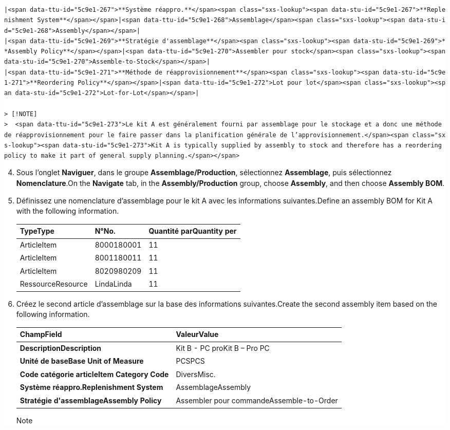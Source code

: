     |<span data-ttu-id="5c9e1-267">**Système réappro.**</span><span class="sxs-lookup"><span data-stu-id="5c9e1-267">**Replenishment System**</span></span>|<span data-ttu-id="5c9e1-268">Assemblage</span><span class="sxs-lookup"><span data-stu-id="5c9e1-268">Assembly</span></span>|  
    |<span data-ttu-id="5c9e1-269">**Stratégie d'assemblage**</span><span class="sxs-lookup"><span data-stu-id="5c9e1-269">**Assembly Policy**</span></span>|<span data-ttu-id="5c9e1-270">Assembler pour stock</span><span class="sxs-lookup"><span data-stu-id="5c9e1-270">Assemble-to-Stock</span></span>|  
    |<span data-ttu-id="5c9e1-271">**Méthode de réapprovisionnement**</span><span class="sxs-lookup"><span data-stu-id="5c9e1-271">**Reordering Policy**</span></span>|<span data-ttu-id="5c9e1-272">Lot pour lot</span><span class="sxs-lookup"><span data-stu-id="5c9e1-272">Lot-for-Lot</span></span>|  

    > [!NOTE]  
    >  <span data-ttu-id="5c9e1-273">Le kit A est généralement fourni par assemblage pour le stockage et a donc une méthode de réapprovisionnement pour le faire passer dans la planification générale de l’approvisionnement.</span><span class="sxs-lookup"><span data-stu-id="5c9e1-273">Kit A is typically supplied by assembly to stock and therefore has a reordering policy to make it part of general supply planning.</span></span>  

4.  <span data-ttu-id="5c9e1-274">Sous l’onglet **Naviguer**, dans le groupe **Assemblage/Production**, sélectionnez **Assemblage**, puis sélectionnez **Nomenclature**.</span><span class="sxs-lookup"><span data-stu-id="5c9e1-274">On the **Navigate** tab, in the **Assembly/Production** group, choose **Assembly**, and then choose **Assembly BOM**.</span></span>  
5.  <span data-ttu-id="5c9e1-275">Définissez une nomenclature d’assemblage pour le kit A avec les informations suivantes.</span><span class="sxs-lookup"><span data-stu-id="5c9e1-275">Define an assembly BOM for Kit A with the following information.</span></span>  

    |<span data-ttu-id="5c9e1-276">**Type**</span><span class="sxs-lookup"><span data-stu-id="5c9e1-276">**Type**</span></span>|<span data-ttu-id="5c9e1-277">**N°**</span><span class="sxs-lookup"><span data-stu-id="5c9e1-277">**No.**</span></span>|<span data-ttu-id="5c9e1-278">**Quantité par**</span><span class="sxs-lookup"><span data-stu-id="5c9e1-278">**Quantity per**</span></span>|  
    |-------------------------------|------------------------------|---------------------------------------|  
    |<span data-ttu-id="5c9e1-279">Article</span><span class="sxs-lookup"><span data-stu-id="5c9e1-279">Item</span></span>|<span data-ttu-id="5c9e1-280">80001</span><span class="sxs-lookup"><span data-stu-id="5c9e1-280">80001</span></span>|<span data-ttu-id="5c9e1-281">1</span><span class="sxs-lookup"><span data-stu-id="5c9e1-281">1</span></span>|  
    |<span data-ttu-id="5c9e1-282">Article</span><span class="sxs-lookup"><span data-stu-id="5c9e1-282">Item</span></span>|<span data-ttu-id="5c9e1-283">80011</span><span class="sxs-lookup"><span data-stu-id="5c9e1-283">80011</span></span>|<span data-ttu-id="5c9e1-284">1</span><span class="sxs-lookup"><span data-stu-id="5c9e1-284">1</span></span>|  
    |<span data-ttu-id="5c9e1-285">Article</span><span class="sxs-lookup"><span data-stu-id="5c9e1-285">Item</span></span>|<span data-ttu-id="5c9e1-286">80209</span><span class="sxs-lookup"><span data-stu-id="5c9e1-286">80209</span></span>|<span data-ttu-id="5c9e1-287">1</span><span class="sxs-lookup"><span data-stu-id="5c9e1-287">1</span></span>|  
    |<span data-ttu-id="5c9e1-288">Ressource</span><span class="sxs-lookup"><span data-stu-id="5c9e1-288">Resource</span></span>|<span data-ttu-id="5c9e1-289">Linda</span><span class="sxs-lookup"><span data-stu-id="5c9e1-289">Linda</span></span>|<span data-ttu-id="5c9e1-290">1</span><span class="sxs-lookup"><span data-stu-id="5c9e1-290">1</span></span>|  

6.  <span data-ttu-id="5c9e1-291">Créez le second article d’assemblage sur la base des informations suivantes.</span><span class="sxs-lookup"><span data-stu-id="5c9e1-291">Create the second assembly item based on the following information.</span></span>  

    |<span data-ttu-id="5c9e1-292">Champ</span><span class="sxs-lookup"><span data-stu-id="5c9e1-292">Field</span></span>|<span data-ttu-id="5c9e1-293">Valeur</span><span class="sxs-lookup"><span data-stu-id="5c9e1-293">Value</span></span>|  
    |---------------------------------|-----------|  
    |<span data-ttu-id="5c9e1-294">**Description**</span><span class="sxs-lookup"><span data-stu-id="5c9e1-294">**Description**</span></span>|<span data-ttu-id="5c9e1-295">Kit B - PC pro</span><span class="sxs-lookup"><span data-stu-id="5c9e1-295">Kit B – Pro PC</span></span>|  
    |<span data-ttu-id="5c9e1-296">**Unité de base**</span><span class="sxs-lookup"><span data-stu-id="5c9e1-296">**Base Unit of Measure**</span></span>|<span data-ttu-id="5c9e1-297">PCS</span><span class="sxs-lookup"><span data-stu-id="5c9e1-297">PCS</span></span>|  
    |<span data-ttu-id="5c9e1-298">**Code catégorie article**</span><span class="sxs-lookup"><span data-stu-id="5c9e1-298">**Item Category Code**</span></span>|<span data-ttu-id="5c9e1-299">Divers</span><span class="sxs-lookup"><span data-stu-id="5c9e1-299">Misc.</span></span>|  
    |<span data-ttu-id="5c9e1-300">**Système réappro.**</span><span class="sxs-lookup"><span data-stu-id="5c9e1-300">**Replenishment System**</span></span>|<span data-ttu-id="5c9e1-301">Assemblage</span><span class="sxs-lookup"><span data-stu-id="5c9e1-301">Assembly</span></span>|  
    |<span data-ttu-id="5c9e1-302">**Stratégie d'assemblage**</span><span class="sxs-lookup"><span data-stu-id="5c9e1-302">**Assembly Policy**</span></span>|<span data-ttu-id="5c9e1-303">Assembler pour commande</span><span class="sxs-lookup"><span data-stu-id="5c9e1-303">Assemble-to-Order</span></span>|  

    > [!NOTE]  
